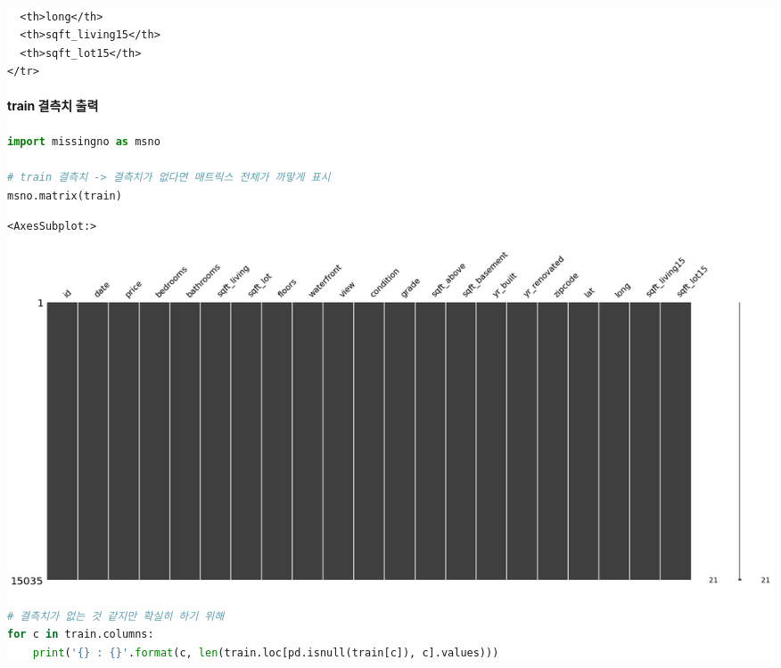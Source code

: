       <th>long</th>
      <th>sqft_living15</th>
      <th>sqft_lot15</th>
    </tr>
  </thead>
  <tbody>
  </tbody>
</table>
</div>



#### train 결측치 출력


```python
import missingno as msno

# train 결측치 -> 결측치가 없다면 매트릭스 전체가 까맣게 표시
msno.matrix(train)
```




    <AxesSubplot:>




    
![png](output_10_1.png)
    



```python
# 결측치가 없는 것 같지만 확실히 하기 위해
for c in train.columns:
    print('{} : {}'.format(c, len(train.loc[pd.isnull(train[c]), c].values)))
```
